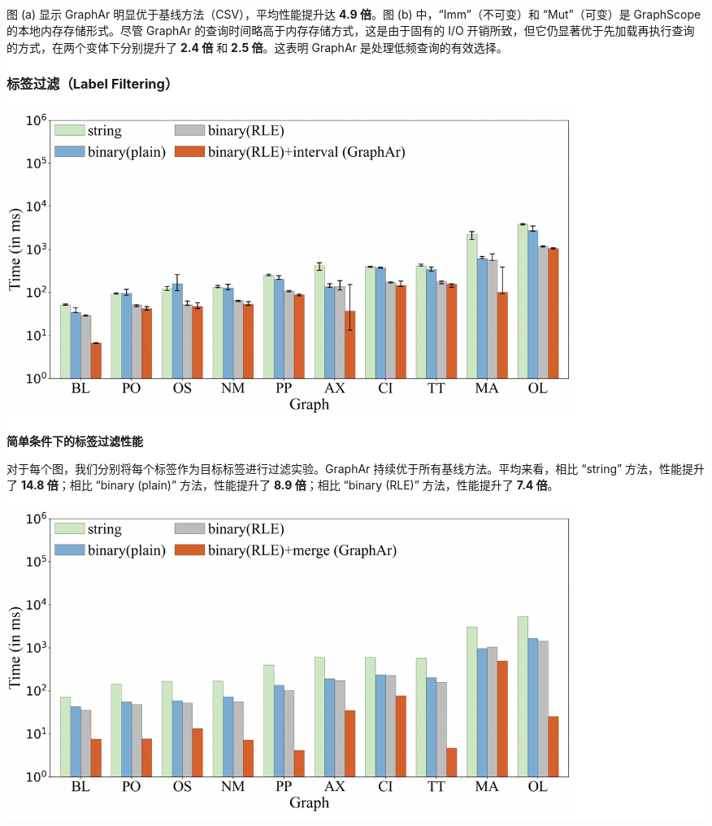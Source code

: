 图 (a) 显示 GraphAr 明显优于基线方法（CSV），平均性能提升达 **4.9 倍**。图 (b) 中，“Imm”（不可变）和 “Mut”（可变）是 GraphScope 的本地内存存储形式。尽管 GraphAr 的查询时间略高于内存存储方式，这是由于固有的 I/O 开销所致，但它仍显著优于先加载再执行查询的方式，在两个变体下分别提升了 **2.4 倍** 和 **2.5 倍**。这表明 GraphAr 是处理低频查询的有效选择。

### 标签过滤（Label Filtering）

<img src="docs/images/benchmark_label_simple_filter.png" class="align-center" width="700" alt="Simple condition filtering"/>

**简单条件下的标签过滤性能**

对于每个图，我们分别将每个标签作为目标标签进行过滤实验。GraphAr 持续优于所有基线方法。平均来看，相比 “string” 方法，性能提升了 **14.8 倍**；相比 “binary (plain)” 方法，性能提升了 **8.9 倍**；相比 “binary (RLE)” 方法，性能提升了 **7.4 倍**。

<img src="docs/images/benchmark_label_complex_filter.png" class="align-center" width="700" alt="Complex condition filtering"/>

